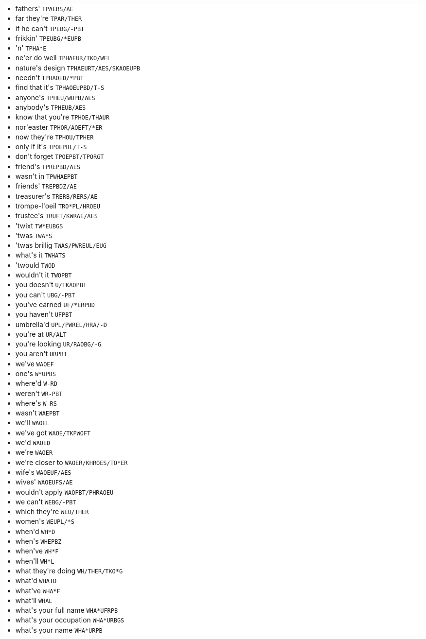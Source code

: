 * fathers' `TPAERS/AE`
* far they're `TPAR/THER`
* if he can't `TPEBG/-PBT`
* frikkin' `TPEUBG/*EUPB`
* 'n' `TPHA*E`
* ne'er do well `TPHAEUR/TKO/WEL`
* nature's design `TPHAEURT/AES/SKAOEUPB`
* needn't `TPHAOED/*PBT`
* find that it's `TPHAOEUPBD/T-S`
* anyone's `TPHEU/WUPB/AES`
* anybody's `TPHEUB/AES`
* know that you're `TPHOE/THAUR`
* nor'easter `TPHOR/AOEFT/*ER`
* now they're `TPHOU/TPHER`
* only if it's `TPOEPBL/T-S`
* don't forget `TPOEPBT/TPORGT`
* friend's `TPREPBD/AES`
* wasn't in `TPWHAEPBT`
* friends' `TREPBDZ/AE`
* treasurer's `TRERB/RERS/AE`
* trompe-l'oeil `TRO*PL/HROEU`
* trustee's `TRUFT/KWRAE/AES`
* 'twixt `TW*EUBGS`
* 'twas `TWA*S`
* 'twas brillig `TWAS/PWREUL/EUG`
* what's it `TWHATS`
* 'twould `TWOD`
* wouldn't it `TWOPBT`
* you doesn't `U/TKAOPBT`
* you can't `UBG/-PBT`
* you've earned `UF/*ERPBD`
* you haven't `UFPBT`
* umbrella'd `UPL/PWREL/HRA/-D`
* you're at `UR/ALT`
* you're looking `UR/RAOBG/-G`
* you aren't `URPBT`
* we've `WAOEF`
* one's `W*UPBS`
* where'd `W-RD`
* weren't `WR-PBT`
* where's `W-RS`
* wasn't `WAEPBT`
* we'll `WAOEL`
* we've got `WAOE/TKPWOFT`
* we'd `WAOED`
* we're `WAOER`
* we're closer to `WAOER/KHROES/TO*ER`
* wife's `WAOEUF/AES`
* wives' `WAOEUFS/AE`
* wouldn't apply `WAOPBT/PHRAOEU`
* we can't `WEBG/-PBT`
* which they're `WEU/THER`
* women's `WEUPL/*S`
* when'd `WH*D`
* when's `WHEPBZ`
* when've `WH*F`
* when'll `WH*L`
* what they're doing `WH/THER/TKO*G`
* what'd `WHATD`
* what've `WHA*F`
* what'll `WHAL`
* what's your full name `WHA*UFRPB`
* what's your occupation `WHA*URBGS`
* what's your name `WHA*URPB`